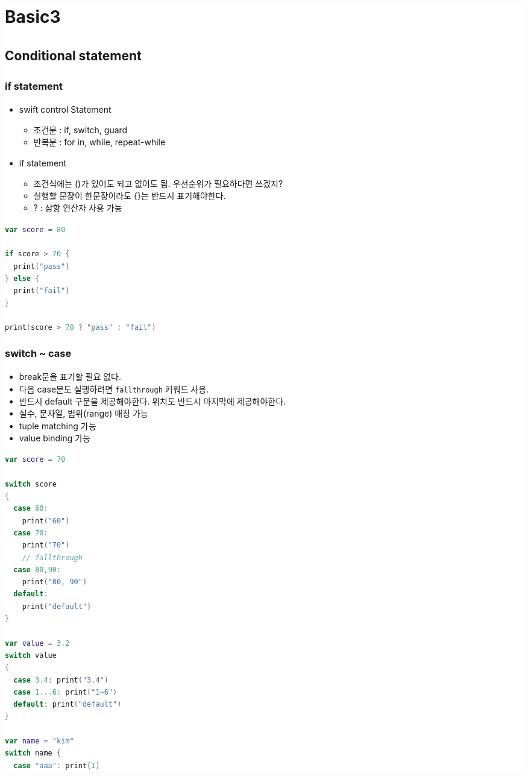 # Basic3

## Conditional statement

### if statement

- swift control Statement
  - 조건문 : if, switch, guard
  - 반복문 : for in, while, repeat-while

- if statement
  - 조건식에는 ()가 있어도 되고 없어도 됨. 우선순위가 필요하다면 쓰겠지?
  - 실행할 문장이 한문장이라도 {}는 반드시 표기해야한다.
  - ? : 삼항 연산자 사용 가능

```swift
var score = 80

if score > 70 {
  print("pass")
} else {
  print("fail")
}

print(score > 70 ? "pass" : "fail")

```

### switch ~ case

- break문을 표기할 필요 없다.
- 다음 case문도 실행하려면 `fallthrough` 키워드 사용.
- 반드시 default 구문을 제공해야한다. 위치도 반드시 마지막에 제공해야한다.
- 실수, 문자열, 범위(range) 매칭 가능
- tuple matching 가능
- value binding 가능 

``` swift
var score = 70

switch score
{
  case 60:
  	print("60")
  case 70:
  	print("70")
  	// fallthrough
  case 80,90:
  	print("80, 90")
  default:
  	print("default")
}

var value = 3.2
switch value
{
  case 3.4: print("3.4")
  case 1...6: print("1~6")
  default: print("default")
}

var name = "kim"
switch name {
  case "aaa": print(1)
```